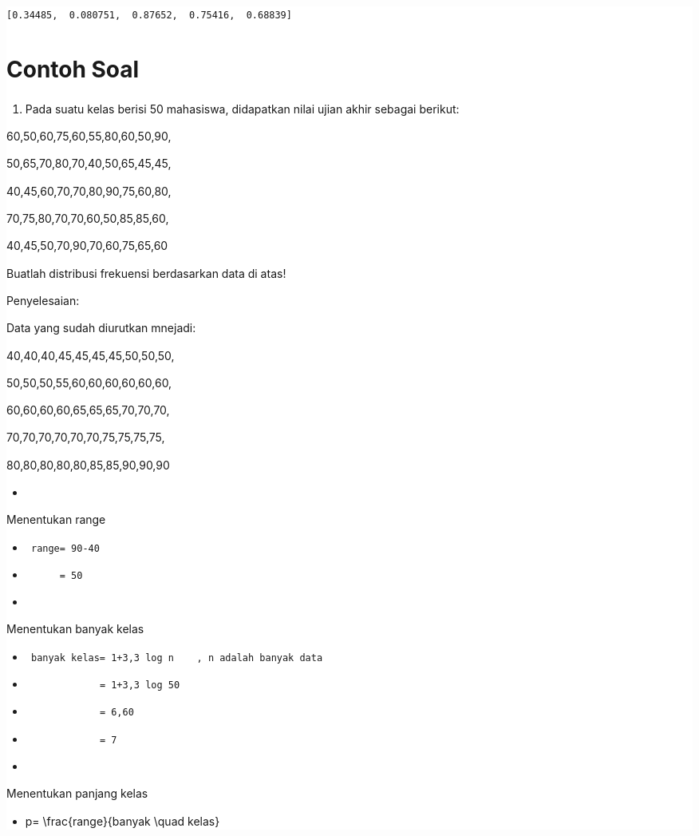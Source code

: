     [0.34485,  0.080751,  0.87652,  0.75416,  0.68839]

# Contoh Soal

1. Pada suatu kelas berisi 50 mahasiswa, didapatkan nilai ujian akhir
sebagai berikut:


60,50,60,75,60,55,80,60,50,90,


50,65,70,80,70,40,50,65,45,45,


40,45,60,70,70,80,90,75,60,80,


70,75,80,70,70,60,50,85,85,60,


40,45,50,70,90,70,60,75,65,60


Buatlah distribusi frekuensi berdasarkan data di atas!


Penyelesaian:


Data yang sudah diurutkan mnejadi:


40,40,40,45,45,45,45,50,50,50,


50,50,50,55,60,60,60,60,60,60,


60,60,60,60,65,65,65,70,70,70,


70,70,70,70,70,70,75,75,75,75,


80,80,80,80,80,85,85,90,90,90


* 
Menentukan range
*      range= 90-40
*           = 50


* 
Menentukan banyak kelas
*      banyak kelas= 1+3,3 log n    , n adalah banyak data
*                  = 1+3,3 log 50
*                  = 6,60
*                  = 7


* 
Menentukan panjang kelas
*   p= \frac{range}{banyak \quad kelas}
